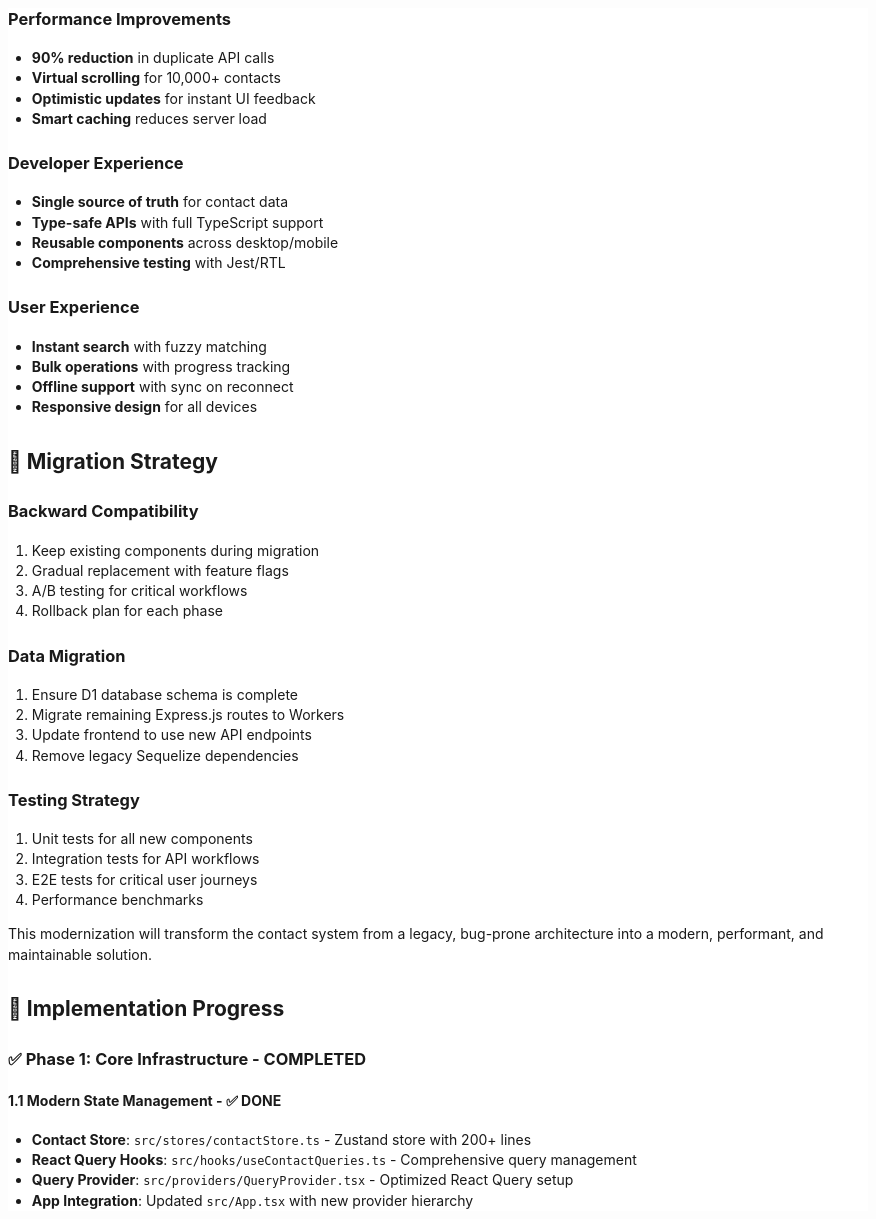 ### **Performance Improvements**
- **90% reduction** in duplicate API calls
- **Virtual scrolling** for 10,000+ contacts
- **Optimistic updates** for instant UI feedback
- **Smart caching** reduces server load

### **Developer Experience**
- **Single source of truth** for contact data
- **Type-safe APIs** with full TypeScript support
- **Reusable components** across desktop/mobile
- **Comprehensive testing** with Jest/RTL

### **User Experience**
- **Instant search** with fuzzy matching
- **Bulk operations** with progress tracking
- **Offline support** with sync on reconnect
- **Responsive design** for all devices

## 🧪 Migration Strategy

### **Backward Compatibility**
1. Keep existing components during migration
2. Gradual replacement with feature flags
3. A/B testing for critical workflows
4. Rollback plan for each phase

### **Data Migration**
1. Ensure D1 database schema is complete
2. Migrate remaining Express.js routes to Workers
3. Update frontend to use new API endpoints
4. Remove legacy Sequelize dependencies

### **Testing Strategy**
1. Unit tests for all new components
2. Integration tests for API workflows
3. E2E tests for critical user journeys
4. Performance benchmarks

This modernization will transform the contact system from a legacy, bug-prone architecture into a modern, performant, and maintainable solution.

## 🚀 Implementation Progress

### ✅ **Phase 1: Core Infrastructure - COMPLETED**

#### **1.1 Modern State Management - ✅ DONE**
- **Contact Store**: `src/stores/contactStore.ts` - Zustand store with 200+ lines
- **React Query Hooks**: `src/hooks/useContactQueries.ts` - Comprehensive query management
- **Query Provider**: `src/providers/QueryProvider.tsx` - Optimized React Query setup
- **App Integration**: Updated `src/App.tsx` with new provider hierarchy
